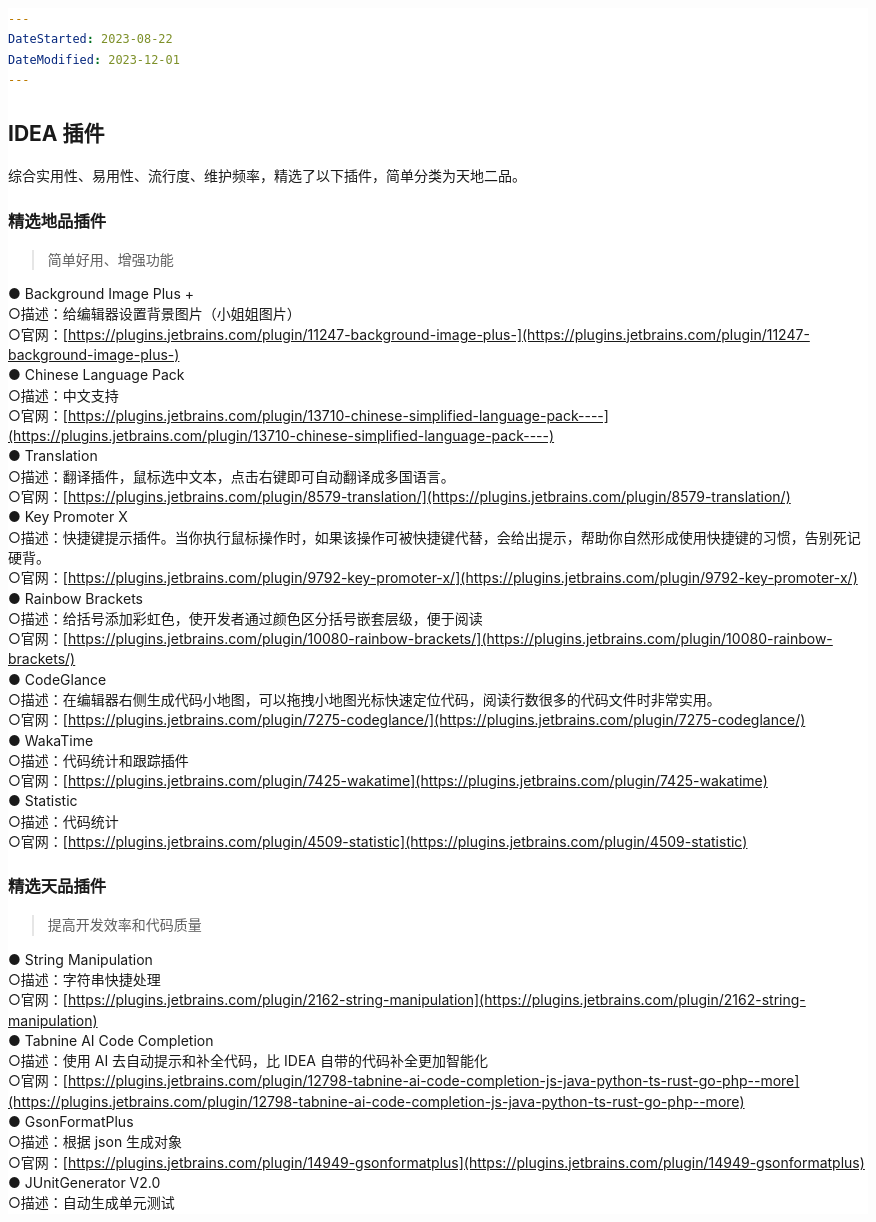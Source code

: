 ```yaml
---
DateStarted: 2023-08-22
DateModified: 2023-12-01
---
```

## IDEA 插件  
综合实用性、易用性、流行度、维护频率，精选了以下插件，简单分类为天地二品。  
### 精选地品插件  
>简单好用、增强功能  


● Background Image Plus +  
○描述：给编辑器设置背景图片（小姐姐图片）  
○官网：[https://plugins.jetbrains.com/plugin/11247-background-image-plus-](https://plugins.jetbrains.com/plugin/11247-background-image-plus-)  
● Chinese Language Pack  
○描述：中文支持  
○官网：[https://plugins.jetbrains.com/plugin/13710-chinese-simplified-language-pack----](https://plugins.jetbrains.com/plugin/13710-chinese-simplified-language-pack----)  
● Translation  
○描述：翻译插件，鼠标选中文本，点击右键即可自动翻译成多国语言。  
○官网：[https://plugins.jetbrains.com/plugin/8579-translation/](https://plugins.jetbrains.com/plugin/8579-translation/)  
● Key Promoter X  
○描述：快捷键提示插件。当你执行鼠标操作时，如果该操作可被快捷键代替，会给出提示，帮助你自然形成使用快捷键的习惯，告别死记硬背。  
○官网：[https://plugins.jetbrains.com/plugin/9792-key-promoter-x/](https://plugins.jetbrains.com/plugin/9792-key-promoter-x/)  
● Rainbow Brackets  
○描述：给括号添加彩虹色，使开发者通过颜色区分括号嵌套层级，便于阅读  
○官网：[https://plugins.jetbrains.com/plugin/10080-rainbow-brackets/](https://plugins.jetbrains.com/plugin/10080-rainbow-brackets/)  
● CodeGlance  
○描述：在编辑器右侧生成代码小地图，可以拖拽小地图光标快速定位代码，阅读行数很多的代码文件时非常实用。  
○官网：[https://plugins.jetbrains.com/plugin/7275-codeglance/](https://plugins.jetbrains.com/plugin/7275-codeglance/)  
● WakaTime  
○描述：代码统计和跟踪插件  
○官网：[https://plugins.jetbrains.com/plugin/7425-wakatime](https://plugins.jetbrains.com/plugin/7425-wakatime)  
● Statistic  
○描述：代码统计  
○官网：[https://plugins.jetbrains.com/plugin/4509-statistic](https://plugins.jetbrains.com/plugin/4509-statistic)  
### 精选天品插件  
>提高开发效率和代码质量  


● String Manipulation  
○描述：字符串快捷处理  
○官网：[https://plugins.jetbrains.com/plugin/2162-string-manipulation](https://plugins.jetbrains.com/plugin/2162-string-manipulation)  
● Tabnine AI Code Completion  
○描述：使用 AI 去自动提示和补全代码，比 IDEA 自带的代码补全更加智能化  
○官网：[https://plugins.jetbrains.com/plugin/12798-tabnine-ai-code-completion-js-java-python-ts-rust-go-php--more](https://plugins.jetbrains.com/plugin/12798-tabnine-ai-code-completion-js-java-python-ts-rust-go-php--more)  
● GsonFormatPlus  
○描述：根据 json 生成对象  
○官网：[https://plugins.jetbrains.com/plugin/14949-gsonformatplus](https://plugins.jetbrains.com/plugin/14949-gsonformatplus)  
● JUnitGenerator V2.0  
○描述：自动生成单元测试  
